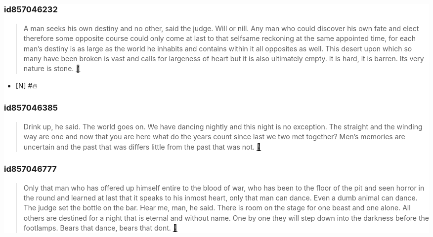 ### id857046232

> A man seeks his own destiny and no other, said the judge. Will or nill. Any man who could discover his own fate and elect therefore some opposite course could only come at last to that selfsame reckoning at the same appointed time, for each man’s destiny is as large as the world he inhabits and contains within it all opposites as well. This desert upon which so many have been broken is vast and calls for largeness of heart but it is also ultimately empty. It is hard, it is barren. Its very nature is stone. <span class='highlight-link'>[🔗](https://read.readwise.io/read/01jn025nmbsvz5zt2dv34t6844)</span>

- [N] #🔥

### id857046385

> Drink up, he said. The world goes on. We have dancing nightly and this night is no exception. The straight and the winding way are one and now that you are here what do the years count since last we two met together? Men’s memories are uncertain and the past that was differs little from the past that was not. <span class='highlight-link'>[🔗](https://read.readwise.io/read/01jn0278j3vz3yka8n1e87nhgh)</span>

### id857046777

> Only that man who has offered up himself entire to the blood of war, who has been to the floor of the pit and seen horror in the round and learned at last that it speaks to his inmost heart, only that man can dance.
> Even a dumb animal can dance.
> The judge set the bottle on the bar. Hear me, man, he said. There is room on the stage for one beast and one alone. All others are destined for a night that is eternal and without name. One by one they will step down into the darkness before the footlamps. Bears that dance, bears that dont. <span class='highlight-link'>[🔗](https://read.readwise.io/read/01jn029y0ktahxz5v1p1d9fy02)</span>
